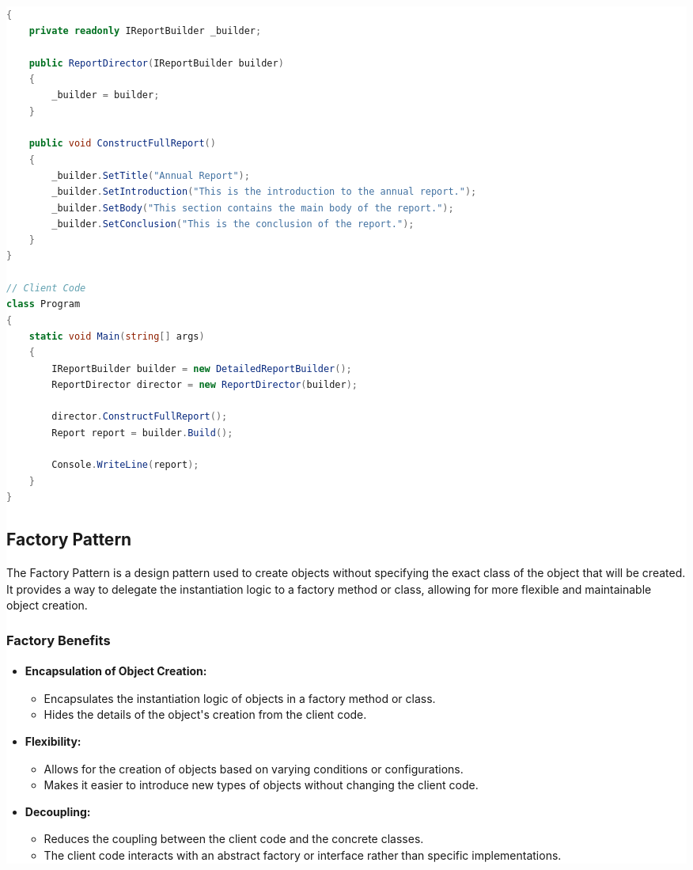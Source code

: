 ```csharp
{
    private readonly IReportBuilder _builder;

    public ReportDirector(IReportBuilder builder)
    {
        _builder = builder;
    }

    public void ConstructFullReport()
    {
        _builder.SetTitle("Annual Report");
        _builder.SetIntroduction("This is the introduction to the annual report.");
        _builder.SetBody("This section contains the main body of the report.");
        _builder.SetConclusion("This is the conclusion of the report.");
    }
}

// Client Code
class Program
{
    static void Main(string[] args)
    {
        IReportBuilder builder = new DetailedReportBuilder();
        ReportDirector director = new ReportDirector(builder);

        director.ConstructFullReport();
        Report report = builder.Build();

        Console.WriteLine(report);
    }
}
```

## Factory Pattern

The Factory Pattern is a design pattern used to create objects without specifying the exact class of the object that will be created. It provides a way to delegate the instantiation logic to a factory method or class, allowing for more flexible and maintainable object creation.

### Factory Benefits

- **Encapsulation of Object Creation:**
  - Encapsulates the instantiation logic of objects in a factory method or class.
  - Hides the details of the object's creation from the client code.

- **Flexibility:**
  - Allows for the creation of objects based on varying conditions or configurations.
  - Makes it easier to introduce new types of objects without changing the client code.

- **Decoupling:**
  - Reduces the coupling between the client code and the concrete classes.
  - The client code interacts with an abstract factory or interface rather than specific implementations.
